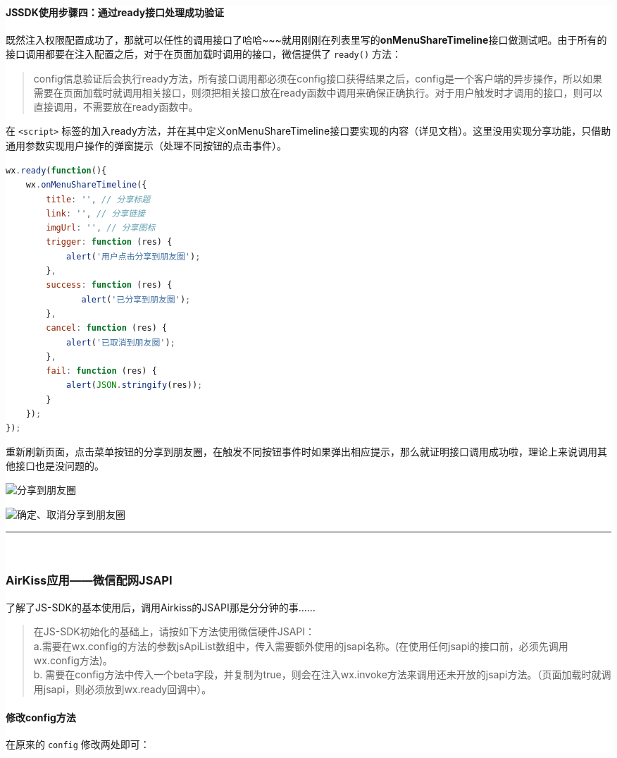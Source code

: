 #### JSSDK使用步骤四：通过ready接口处理成功验证

既然注入权限配置成功了，那就可以任性的调用接口了哈哈~~~就用刚刚在列表里写的**onMenuShareTimeline**接口做测试吧。由于所有的接口调用都要在注入配置之后，对于在页面加载时调用的接口，微信提供了 ```ready()``` 方法：

> config信息验证后会执行ready方法，所有接口调用都必须在config接口获得结果之后，config是一个客户端的异步操作，所以如果需要在页面加载时就调用相关接口，则须把相关接口放在ready函数中调用来确保正确执行。对于用户触发时才调用的接口，则可以直接调用，不需要放在ready函数中。

在 ```<script>``` 标签的加入ready方法，并在其中定义onMenuShareTimeline接口要实现的内容（详见文档）。这里没用实现分享功能，只借助通用参数实现用户操作的弹窗提示（处理不同按钮的点击事件）。

```javascript
wx.ready(function(){
    wx.onMenuShareTimeline({
        title: '', // 分享标题
        link: '', // 分享链接
        imgUrl: '', // 分享图标
        trigger: function (res) {
            alert('用户点击分享到朋友圈');
        },
        success: function (res) {
               alert('已分享到朋友圈');
        },
        cancel: function (res) {
            alert('已取消到朋友圈');
        },
        fail: function (res) {
            alert(JSON.stringify(res));
        }
    });
});
```

重新刷新页面，点击菜单按钮的分享到朋友圈，在触发不同按钮事件时如果弹出相应提示，那么就证明接口调用成功啦，理论上来说调用其他接口也是没问题的。

![分享到朋友圈](https://raw.githubusercontent.com/shaoguoji/blogpic/master/post-img/50818878-file_1486388171035_ba03.png)

![确定、取消分享到朋友圈](https://raw.githubusercontent.com/shaoguoji/blogpic/master/post-img/42715157-file_1486388446257_eb9c.png)

---

<br/>

### AirKiss应用——微信配网JSAPI

了解了JS-SDK的基本使用后，调用Airkiss的JSAPI那是分分钟的事……

> 在JS-SDK初始化的基础上，请按如下方法使用微信硬件JSAPI：  
a.需要在wx.config的方法的参数jsApiList数组中，传入需要额外使用的jsapi名称。(在使用任何jsapi的接口前，必须先调用wx.config方法)。  
b. 需要在config方法中传入一个beta字段，并复制为true，则会在注入wx.invoke方法来调用还未开放的jsapi方法。（页面加载时就调用jsapi，则必须放到wx.ready回调中）。

#### 修改config方法

在原来的 ```config``` 修改两处即可：
